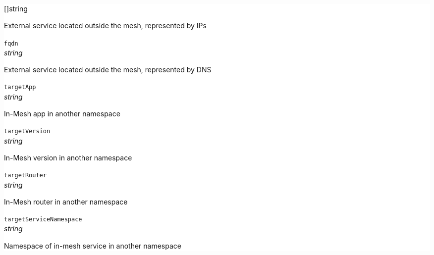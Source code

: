 []string
</em>
</td>
<td>
<p>External service located outside the mesh, represented by IPs</p>
</td>
</tr>
<tr>
<td>
<code>fqdn</code></br>
<em>
string
</em>
</td>
<td>
<p>External service located outside the mesh, represented by DNS</p>
</td>
</tr>
<tr>
<td>
<code>targetApp</code></br>
<em>
string
</em>
</td>
<td>
<p>In-Mesh app in another namespace</p>
</td>
</tr>
<tr>
<td>
<code>targetVersion</code></br>
<em>
string
</em>
</td>
<td>
<p>In-Mesh version in another namespace</p>
</td>
</tr>
<tr>
<td>
<code>targetRouter</code></br>
<em>
string
</em>
</td>
<td>
<p>In-Mesh router in another namespace</p>
</td>
</tr>
<tr>
<td>
<code>targetServiceNamespace</code></br>
<em>
string
</em>
</td>
<td>
<p>Namespace of in-mesh service in another namespace</p>
</td>
</tr>
</table>
</td>